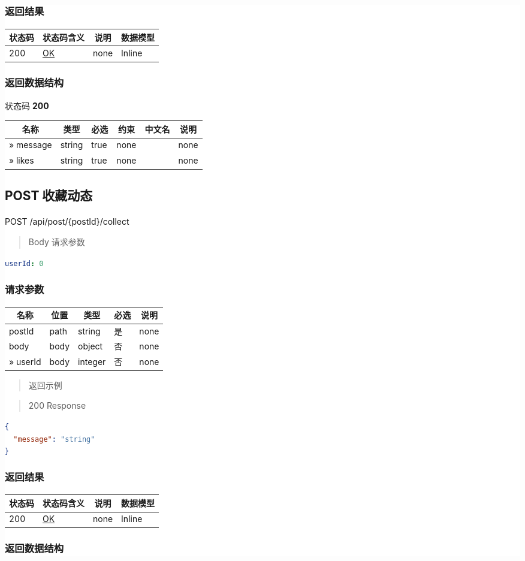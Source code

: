 ### 返回结果

| 状态码 | 状态码含义                                              | 说明 | 数据模型 |
| ------ | ------------------------------------------------------- | ---- | -------- |
| 200    | [OK](https://tools.ietf.org/html/rfc7231#section-6.3.1) | none | Inline   |

### 返回数据结构

状态码 **200**

| 名称      | 类型   | 必选 | 约束 | 中文名 | 说明 |
| --------- | ------ | ---- | ---- | ------ | ---- |
| » message | string | true | none |        | none |
| » likes   | string | true | none |        | none |

## POST 收藏动态

POST /api/post/{postId}/collect

> Body 请求参数

```yaml
userId: 0

```

### 请求参数

| 名称     | 位置 | 类型    | 必选 | 说明 |
| -------- | ---- | ------- | ---- | ---- |
| postId   | path | string  | 是   | none |
| body     | body | object  | 否   | none |
| » userId | body | integer | 否   | none |

> 返回示例

> 200 Response

```json
{
  "message": "string"
}
```

### 返回结果

| 状态码 | 状态码含义                                              | 说明 | 数据模型 |
| ------ | ------------------------------------------------------- | ---- | -------- |
| 200    | [OK](https://tools.ietf.org/html/rfc7231#section-6.3.1) | none | Inline   |

### 返回数据结构
